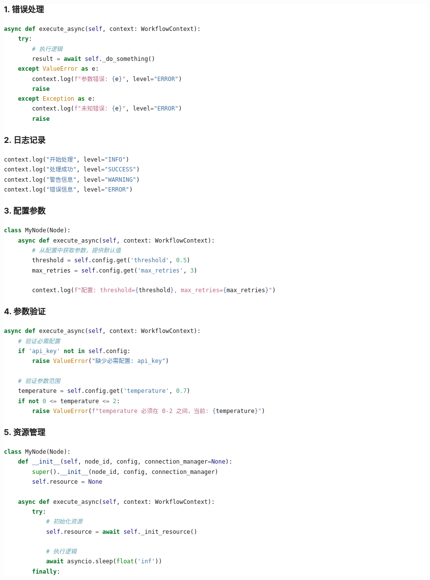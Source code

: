 ### 1. 错误处理

```python
async def execute_async(self, context: WorkflowContext):
    try:
        # 执行逻辑
        result = await self._do_something()
    except ValueError as e:
        context.log(f"参数错误: {e}", level="ERROR")
        raise
    except Exception as e:
        context.log(f"未知错误: {e}", level="ERROR")
        raise
```

### 2. 日志记录

```python
context.log("开始处理", level="INFO")
context.log("处理成功", level="SUCCESS")
context.log("警告信息", level="WARNING")
context.log("错误信息", level="ERROR")
```

### 3. 配置参数

```python
class MyNode(Node):
    async def execute_async(self, context: WorkflowContext):
        # 从配置中获取参数，提供默认值
        threshold = self.config.get('threshold', 0.5)
        max_retries = self.config.get('max_retries', 3)
        
        context.log(f"配置: threshold={threshold}, max_retries={max_retries}")
```

### 4. 参数验证

```python
async def execute_async(self, context: WorkflowContext):
    # 验证必需配置
    if 'api_key' not in self.config:
        raise ValueError("缺少必需配置: api_key")
    
    # 验证参数范围
    temperature = self.config.get('temperature', 0.7)
    if not 0 <= temperature <= 2:
        raise ValueError(f"temperature 必须在 0-2 之间，当前: {temperature}")
```

### 5. 资源管理

```python
class MyNode(Node):
    def __init__(self, node_id, config, connection_manager=None):
        super().__init__(node_id, config, connection_manager)
        self.resource = None
    
    async def execute_async(self, context: WorkflowContext):
        try:
            # 初始化资源
            self.resource = await self._init_resource()
            
            # 执行逻辑
            await asyncio.sleep(float('inf'))
        finally:
```